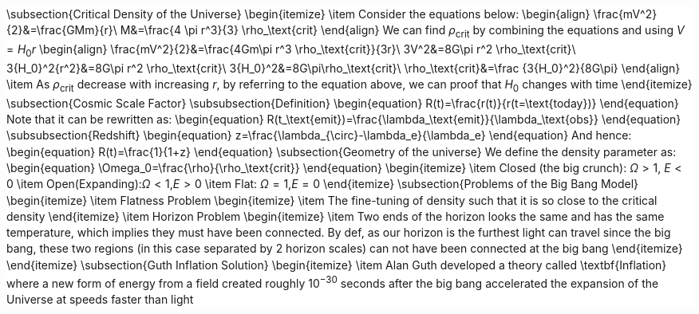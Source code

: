 \subsection{Critical Density of the Universe}
\begin{itemize}
    \item Consider the equations below:
    \begin{align}
        \frac{mV^2}{2}&=\frac{GMm}{r}\\
    M&=\frac{4 \pi r^3}{3} \rho_\text{crit}
    \end{align}
    We can find $\rho_\text{crit}$ by combining the equations and using $V=H_0r$
    \begin{align}
        \frac{mV^2}{2}&=\frac{4Gm\pi r^3 \rho_\text{crit}}{3r}\\
         3V^2&=8G\pi r^2 \rho_\text{crit}\\
         3{H_0}^2{r^2}&=8G\pi r^2 \rho_\text{crit}\\
          3{H_0}^2&=8G\pi\rho_\text{crit}\\
         \rho_\text{crit}&=\frac {3{H_0}^2}{8G\pi}
    \end{align}
    \item As $\rho_\text{crit}$ decrease with increasing $r$, by referring to the equation above, we can proof that $H_0$ changes with time
\end{itemize}
\subsection{Cosmic Scale Factor}
\subsubsection{Definition}
\begin{equation}
    R(t)=\frac{r(t)}{r(t=\text{today})}
    \end{equation}
    Note that it can be rewritten as:
\begin{equation}
    R(t_\text{emit})=\frac{\lambda_\text{emit}}{\lambda_\text{obs}}
\end{equation}
\subsubsection{Redshift}
\begin{equation}
z=\frac{\lambda_{\circ}-\lambda_e}{\lambda_e}
\end{equation}
And hence:
\begin{equation}
    R(t)=\frac{1}{1+z}
\end{equation}
\subsection{Geometry of the universe}
We define the density parameter as:
\begin{equation}
    \Omega_0=\frac{\rho}{\rho_\text{crit}}
\end{equation}
\begin{itemize}
    \item Closed (the big crunch): $\Omega>1$, $E<0$
    \item Open(Expanding):$\Omega<1$,$E>0$
    \item Flat: $\Omega=1$,$E=0$
\end{itemize}
\subsection{Problems of the Big Bang Model}
\begin{itemize}
    \item Flatness Problem
    \begin{itemize}
        \item The fine-tuning of density such that it is so close to the critical density
    \end{itemize}
    \item Horizon Problem
    \begin{itemize}
    \item Two ends of the horizon looks the same and has the same temperature, which implies they must have been connected. By def, as our horizon is the furthest light can travel since the big bang, these two regions (in this case separated by 2 horizon scales) can not have been connected at the big bang
\end{itemize}
\end{itemize}
\subsection{Guth Inflation Solution}
\begin{itemize}
    \item Alan Guth developed a theory called \textbf{Inflation} where a new form of energy from a field created roughly $10^{-30}$ seconds after the big bang accelerated the
expansion of the Universe at speeds faster than light 
